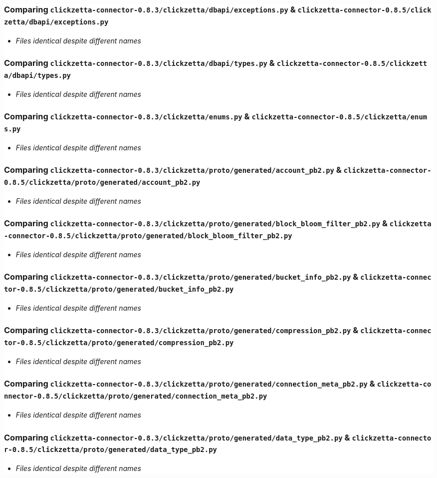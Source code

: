 ### Comparing `clickzetta-connector-0.8.3/clickzetta/dbapi/exceptions.py` & `clickzetta-connector-0.8.5/clickzetta/dbapi/exceptions.py`

 * *Files identical despite different names*

### Comparing `clickzetta-connector-0.8.3/clickzetta/dbapi/types.py` & `clickzetta-connector-0.8.5/clickzetta/dbapi/types.py`

 * *Files identical despite different names*

### Comparing `clickzetta-connector-0.8.3/clickzetta/enums.py` & `clickzetta-connector-0.8.5/clickzetta/enums.py`

 * *Files identical despite different names*

### Comparing `clickzetta-connector-0.8.3/clickzetta/proto/generated/account_pb2.py` & `clickzetta-connector-0.8.5/clickzetta/proto/generated/account_pb2.py`

 * *Files identical despite different names*

### Comparing `clickzetta-connector-0.8.3/clickzetta/proto/generated/block_bloom_filter_pb2.py` & `clickzetta-connector-0.8.5/clickzetta/proto/generated/block_bloom_filter_pb2.py`

 * *Files identical despite different names*

### Comparing `clickzetta-connector-0.8.3/clickzetta/proto/generated/bucket_info_pb2.py` & `clickzetta-connector-0.8.5/clickzetta/proto/generated/bucket_info_pb2.py`

 * *Files identical despite different names*

### Comparing `clickzetta-connector-0.8.3/clickzetta/proto/generated/compression_pb2.py` & `clickzetta-connector-0.8.5/clickzetta/proto/generated/compression_pb2.py`

 * *Files identical despite different names*

### Comparing `clickzetta-connector-0.8.3/clickzetta/proto/generated/connection_meta_pb2.py` & `clickzetta-connector-0.8.5/clickzetta/proto/generated/connection_meta_pb2.py`

 * *Files identical despite different names*

### Comparing `clickzetta-connector-0.8.3/clickzetta/proto/generated/data_type_pb2.py` & `clickzetta-connector-0.8.5/clickzetta/proto/generated/data_type_pb2.py`

 * *Files identical despite different names*
